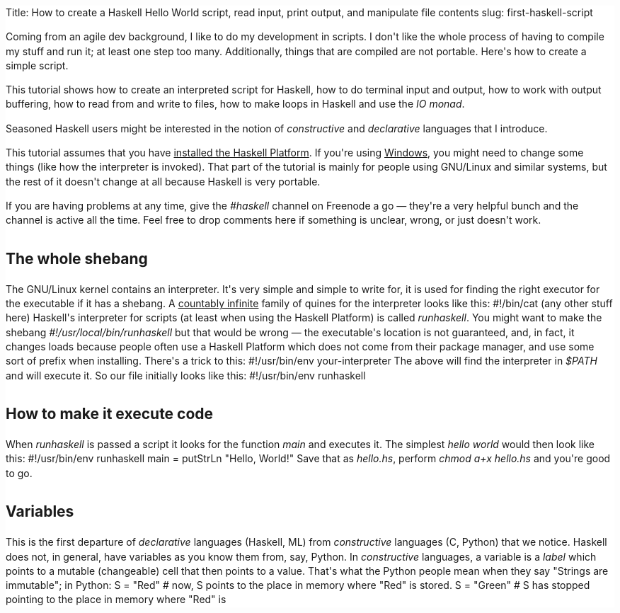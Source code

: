 Title: How to create a Haskell Hello World script, read input, print output, and manipulate file contents
slug: first-haskell-script

<markdown>
Coming from an agile dev background, I like to do my development in scripts. I don't like the whole process of having to compile my stuff and run it; at least one step too many. Additionally, things that are compiled are not portable. Here's how to create a simple script.

This tutorial shows how to create an interpreted script for Haskell, how to do terminal input and output, how to work with output buffering, how to read from and write to files, how to make loops in Haskell and use the *IO monad*.

Seasoned Haskell users might be interested in the notion of *constructive* and *declarative* languages that I introduce.

This tutorial assumes that you have [installed the Haskell Platform](http://hackage.haskell.org/platform/linux.html). If you're using [Windows](http://hackage.haskell.org/platform/), you might need to change some things (like how the interpreter is invoked). That part of the tutorial is mainly for people using GNU/Linux and similar systems, but the rest of it doesn't change at all because Haskell is very portable.

If you are having problems at any time, give the *#haskell* channel on Freenode a go — they're a very helpful bunch and the channel is active all the time. Feel free to drop comments here if something is unclear, wrong, or just doesn't work.

## The whole shebang
The GNU/Linux kernel contains an interpreter. It's very simple and simple to write for, it is used for finding the right executor for the executable if it has a shebang. A [countably infinite](http://en.wikipedia.org/wiki/Cardinal_number) family of quines for the interpreter looks like this:
	#!/bin/cat
	(any other stuff here)
Haskell's interpreter for scripts (at least when using the Haskell Platform) is called *runhaskell*. You might want to make the shebang *#!/usr/local/bin/runhaskell* but that would be wrong — the executable's location is not guaranteed, and, in fact, it changes loads because people often use a Haskell Platform which does not come from their package manager, and use some sort of prefix when installing. There's a trick to this:
	#!/usr/bin/env your-interpreter
The above will find the interpreter in *$PATH* and will execute it. So our file initially looks like this:
	#!/usr/bin/env runhaskell
## How to make it execute code
When *runhaskell* is passed a script it looks for the function *main* and executes it. The simplest *hello world* would then look like this:
	#!/usr/bin/env runhaskell
	main = putStrLn "Hello, World!"
Save that as *hello.hs*, perform *chmod a+x hello.hs* and you're good to go.

## Variables
This is the first departure of *declarative* languages (Haskell, ML) from *constructive* languages (C, Python) that we notice. Haskell does not, in general, have variables as you know them from, say, Python. In *constructive* languages, a variable is a *label* which points to a mutable (changeable) cell that then points to a value. That's what the Python people mean when they say "Strings are immutable"; in Python:
	S = "Red"
	# now, S points to the place in memory where "Red" is stored.
	S = "Green"
	# S has stopped pointing to the place in memory where "Red" is